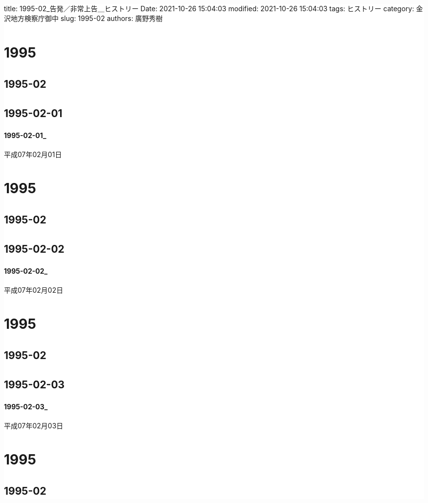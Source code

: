 title: 1995-02_告発／非常上告＿ヒストリー
Date: 2021-10-26 15:04:03
modified: 2021-10-26 15:04:03
tags: ヒストリー
category: 金沢地方検察庁御中
slug: 1995-02
authors: 廣野秀樹



# 1995

## 1995-02

## 1995-02-01

#### 1995-02-01_

平成07年02月01日


# 1995

## 1995-02

## 1995-02-02

#### 1995-02-02_

平成07年02月02日


# 1995

## 1995-02

## 1995-02-03

#### 1995-02-03_

平成07年02月03日


# 1995

## 1995-02
